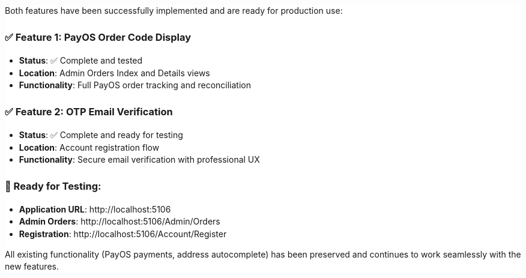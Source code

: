Both features have been successfully implemented and are ready for production use:

### **✅ Feature 1: PayOS Order Code Display**
- **Status**: ✅ Complete and tested
- **Location**: Admin Orders Index and Details views
- **Functionality**: Full PayOS order tracking and reconciliation

### **✅ Feature 2: OTP Email Verification**
- **Status**: ✅ Complete and ready for testing
- **Location**: Account registration flow
- **Functionality**: Secure email verification with professional UX

### **🚀 Ready for Testing:**
- **Application URL**: http://localhost:5106
- **Admin Orders**: http://localhost:5106/Admin/Orders
- **Registration**: http://localhost:5106/Account/Register

All existing functionality (PayOS payments, address autocomplete) has been preserved and continues to work seamlessly with the new features.
